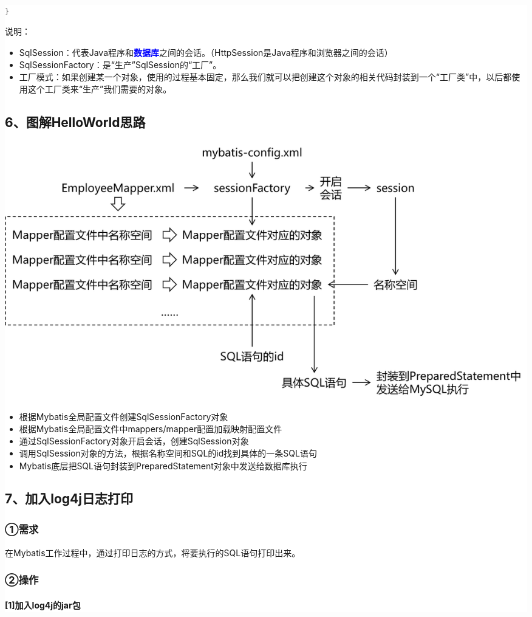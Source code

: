 ```java
}
```

说明：

- SqlSession：代表Java程序和<span style="color:blue;font-weight:bold;">数据库</span>之间的会话。（HttpSession是Java程序和浏览器之间的会话）
- SqlSessionFactory：是“生产”SqlSession的“工厂”。
- 工厂模式：如果创建某一个对象，使用的过程基本固定，那么我们就可以把创建这个对象的相关代码封装到一个“工厂类”中，以后都使用这个工厂类来“生产”我们需要的对象。

## 6、图解HelloWorld思路

![images](images/img007.png)

- 根据Mybatis全局配置文件创建SqlSessionFactory对象
- 根据Mybatis全局配置文件中mappers/mapper配置加载映射配置文件
- 通过SqlSessionFactory对象开启会话，创建SqlSession对象
- 调用SqlSession对象的方法，根据名称空间和SQL的id找到具体的一条SQL语句
- Mybatis底层把SQL语句封装到PreparedStatement对象中发送给数据库执行

## 7、加入log4j日志打印

### ①需求

在Mybatis工作过程中，通过打印日志的方式，将要执行的SQL语句打印出来。

### ②操作

#### [1]加入log4j的jar包
